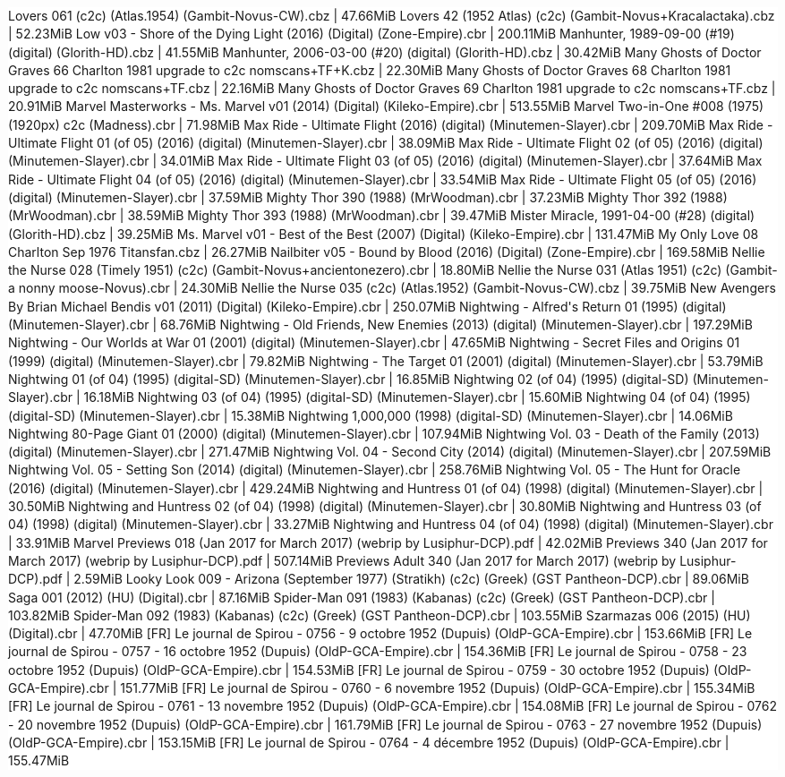 Lovers 061 (c2c) (Atlas.1954) (Gambit-Novus-CW).cbz | 47.66MiB
Lovers 42 (1952 Atlas) (c2c) (Gambit-Novus+Kracalactaka).cbz | 52.23MiB
Low v03 - Shore of the Dying Light (2016) (Digital) (Zone-Empire).cbr | 200.11MiB
Manhunter, 1989-09-00 (#19) (digital) (Glorith-HD).cbz | 41.55MiB
Manhunter, 2006-03-00 (#20) (digital) (Glorith-HD).cbz | 30.42MiB
Many Ghosts of Doctor Graves 66 Charlton 1981 upgrade to c2c nomscans+TF+K.cbz | 22.30MiB
Many Ghosts of Doctor Graves 68 Charlton 1981 upgrade to c2c nomscans+TF.cbz | 22.16MiB
Many Ghosts of Doctor Graves 69 Charlton 1981 upgrade to c2c nomscans+TF.cbz | 20.91MiB
Marvel Masterworks - Ms. Marvel v01 (2014) (Digital) (Kileko-Empire).cbr | 513.55MiB
Marvel Two-in-One #008 (1975) (1920px) c2c (Madness).cbr | 71.98MiB
Max Ride - Ultimate Flight (2016) (digital) (Minutemen-Slayer).cbr | 209.70MiB
Max Ride - Ultimate Flight 01 (of 05) (2016) (digital) (Minutemen-Slayer).cbr | 38.09MiB
Max Ride - Ultimate Flight 02 (of 05) (2016) (digital) (Minutemen-Slayer).cbr | 34.01MiB
Max Ride - Ultimate Flight 03 (of 05) (2016) (digital) (Minutemen-Slayer).cbr | 37.64MiB
Max Ride - Ultimate Flight 04 (of 05) (2016) (digital) (Minutemen-Slayer).cbr | 33.54MiB
Max Ride - Ultimate Flight 05 (of 05) (2016) (digital) (Minutemen-Slayer).cbr | 37.59MiB
Mighty Thor 390 (1988) (MrWoodman).cbr | 37.23MiB
Mighty Thor 392 (1988) (MrWoodman).cbr | 38.59MiB
Mighty Thor 393 (1988) (MrWoodman).cbr | 39.47MiB
Mister Miracle, 1991-04-00 (#28) (digital) (Glorith-HD).cbz | 39.25MiB
Ms. Marvel v01 - Best of the Best (2007) (Digital) (Kileko-Empire).cbr | 131.47MiB
My Only Love 08 Charlton Sep 1976 Titansfan.cbz | 26.27MiB
Nailbiter v05 - Bound by Blood (2016) (Digital) (Zone-Empire).cbr | 169.58MiB
Nellie the Nurse 028 (Timely 1951) (c2c) (Gambit-Novus+ancientonezero).cbr | 18.80MiB
Nellie the Nurse 031 (Atlas 1951) (c2c) (Gambit-a nonny moose-Novus).cbr | 24.30MiB
Nellie the Nurse 035 (c2c) (Atlas.1952) (Gambit-Novus-CW).cbz | 39.75MiB
New Avengers By Brian Michael Bendis v01 (2011) (Digital) (Kileko-Empire).cbr | 250.07MiB
Nightwing - Alfred's Return 01 (1995) (digital) (Minutemen-Slayer).cbr | 68.76MiB
Nightwing - Old Friends, New Enemies (2013) (digital) (Minutemen-Slayer).cbr | 197.29MiB
Nightwing - Our Worlds at War 01 (2001) (digital) (Minutemen-Slayer).cbr | 47.65MiB
Nightwing - Secret Files and Origins 01 (1999) (digital) (Minutemen-Slayer).cbr | 79.82MiB
Nightwing - The Target 01 (2001) (digital) (Minutemen-Slayer).cbr | 53.79MiB
Nightwing 01 (of 04) (1995) (digital-SD) (Minutemen-Slayer).cbr | 16.85MiB
Nightwing 02 (of 04) (1995) (digital-SD) (Minutemen-Slayer).cbr | 16.18MiB
Nightwing 03 (of 04) (1995) (digital-SD) (Minutemen-Slayer).cbr | 15.60MiB
Nightwing 04 (of 04) (1995) (digital-SD) (Minutemen-Slayer).cbr | 15.38MiB
Nightwing 1,000,000 (1998) (digital-SD) (Minutemen-Slayer).cbr | 14.06MiB
Nightwing 80-Page Giant 01 (2000) (digital) (Minutemen-Slayer).cbr | 107.94MiB
Nightwing Vol. 03 - Death of the Family (2013) (digital) (Minutemen-Slayer).cbr | 271.47MiB
Nightwing Vol. 04 - Second City (2014) (digital) (Minutemen-Slayer).cbr | 207.59MiB
Nightwing Vol. 05 - Setting Son (2014) (digital) (Minutemen-Slayer).cbr | 258.76MiB
Nightwing Vol. 05 - The Hunt for Oracle (2016) (digital) (Minutemen-Slayer).cbr | 429.24MiB
Nightwing and Huntress 01 (of 04) (1998) (digital) (Minutemen-Slayer).cbr | 30.50MiB
Nightwing and Huntress 02 (of 04) (1998) (digital) (Minutemen-Slayer).cbr | 30.80MiB
Nightwing and Huntress 03 (of 04) (1998) (digital) (Minutemen-Slayer).cbr | 33.27MiB
Nightwing and Huntress 04 (of 04) (1998) (digital) (Minutemen-Slayer).cbr | 33.91MiB
Marvel Previews 018 (Jan 2017 for March 2017) (webrip by Lusiphur-DCP).pdf | 42.02MiB
Previews 340 (Jan 2017 for March 2017) (webrip by Lusiphur-DCP).pdf | 507.14MiB
Previews Adult 340 (Jan 2017 for March 2017) (webrip by Lusiphur-DCP).pdf | 2.59MiB
Looky Look 009 - Arizona (September 1977) (Stratikh) (c2c) (Greek) (GST Pantheon-DCP).cbr | 89.06MiB
Saga 001 (2012) (HU) (Digital).cbr | 87.16MiB
Spider-Man 091 (1983) (Kabanas) (c2c) (Greek) (GST Pantheon-DCP).cbr | 103.82MiB
Spider-Man 092 (1983) (Kabanas) (c2c) (Greek) (GST Pantheon-DCP).cbr | 103.55MiB
Szarmazas 006 (2015) (HU) (Digital).cbr | 47.70MiB
[FR] Le journal de Spirou - 0756 - 9 octobre 1952 (Dupuis) (OldP-GCA-Empire).cbr | 153.66MiB
[FR] Le journal de Spirou - 0757 - 16 octobre 1952 (Dupuis) (OldP-GCA-Empire).cbr | 154.36MiB
[FR] Le journal de Spirou - 0758 - 23 octobre 1952 (Dupuis) (OldP-GCA-Empire).cbr | 154.53MiB
[FR] Le journal de Spirou - 0759 - 30 octobre 1952 (Dupuis) (OldP-GCA-Empire).cbr | 151.77MiB
[FR] Le journal de Spirou - 0760 - 6 novembre 1952 (Dupuis) (OldP-GCA-Empire).cbr | 155.34MiB
[FR] Le journal de Spirou - 0761 - 13 novembre 1952 (Dupuis) (OldP-GCA-Empire).cbr | 154.08MiB
[FR] Le journal de Spirou - 0762 - 20 novembre 1952 (Dupuis) (OldP-GCA-Empire).cbr | 161.79MiB
[FR] Le journal de Spirou - 0763 - 27 novembre 1952 (Dupuis) (OldP-GCA-Empire).cbr | 153.15MiB
[FR] Le journal de Spirou - 0764 - 4 décembre 1952 (Dupuis) (OldP-GCA-Empire).cbr | 155.47MiB